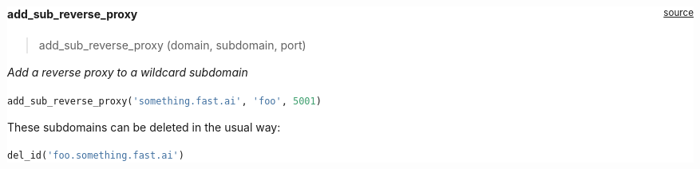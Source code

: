 <a
href="https://github.com/AnswerDotAI/fastcaddy/blob/main/fastcaddy/core.py#LNone"
target="_blank" style="float:right; font-size:smaller">source</a>

#### add_sub_reverse_proxy

>  add_sub_reverse_proxy (domain, subdomain, port)

*Add a reverse proxy to a wildcard subdomain*

``` python
add_sub_reverse_proxy('something.fast.ai', 'foo', 5001)
```

These subdomains can be deleted in the usual way:

``` python
del_id('foo.something.fast.ai')
```
